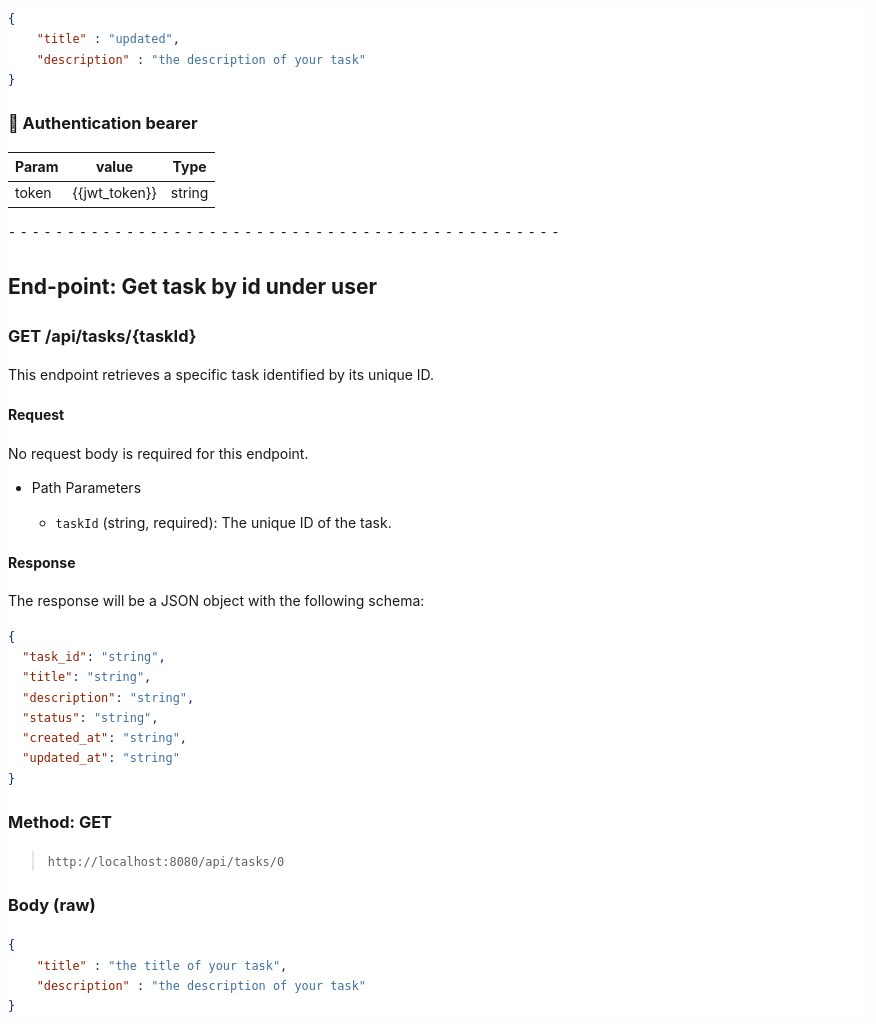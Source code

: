 ```json
{
    "title" : "updated",
    "description" : "the description of your task"
}
```

### 🔑 Authentication bearer

|Param|value|Type|
|---|---|---|
|token|{{jwt_token}}|string|



⁃ ⁃ ⁃ ⁃ ⁃ ⁃ ⁃ ⁃ ⁃ ⁃ ⁃ ⁃ ⁃ ⁃ ⁃ ⁃ ⁃ ⁃ ⁃ ⁃ ⁃ ⁃ ⁃ ⁃ ⁃ ⁃ ⁃ ⁃ ⁃ ⁃ ⁃ ⁃ ⁃ ⁃ ⁃ ⁃ ⁃ ⁃ ⁃ ⁃ ⁃ ⁃ ⁃ ⁃ ⁃ ⁃ ⁃

## End-point: Get task by id under user
### GET /api/tasks/{taskId}

This endpoint retrieves a specific task identified by its unique ID.

#### Request

No request body is required for this endpoint.

- Path Parameters
    
    - `taskId` (string, required): The unique ID of the task.
        

#### Response

The response will be a JSON object with the following schema:

``` json
{
  "task_id": "string",
  "title": "string",
  "description": "string",
  "status": "string",
  "created_at": "string",
  "updated_at": "string"
}

 ```
### Method: GET
>```
>http://localhost:8080/api/tasks/0
>```
### Body (**raw**)

```json
{
    "title" : "the title of your task",
    "description" : "the description of your task"
}
```
